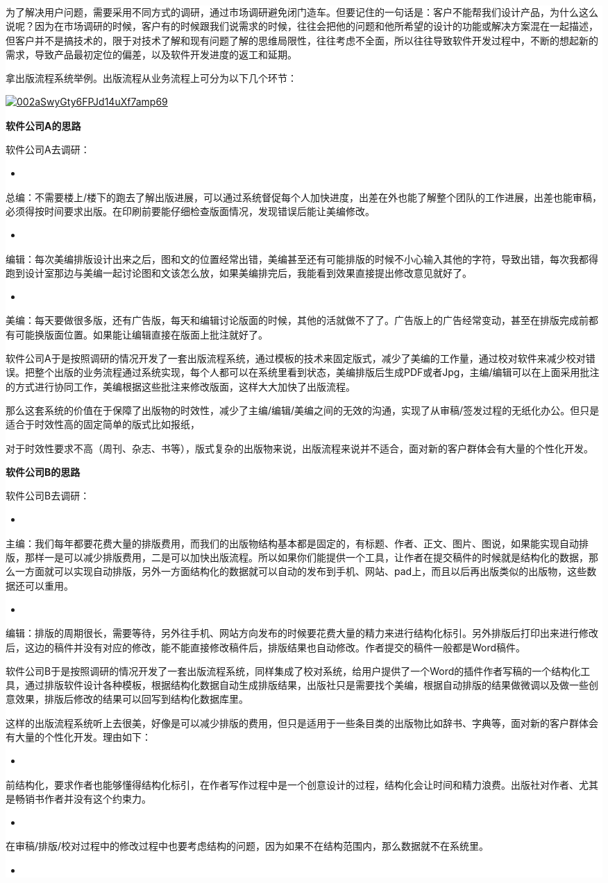 为了解决用户问题，需要采用不同方式的调研，通过市场调研避免闭门造车。但要记住的一句话是：客户不能帮我们设计产品，为什么这么说呢？因为在市场调研的时候，客户有的时候跟我们说需求的时候，往往会把他的问题和他所希望的设计的功能或解决方案混在一起描述，但客户并不是搞技术的，限于对技术了解和现有问题了解的思维局限性，往往考虑不全面，所以往往导致软件开发过程中，不断的想起新的需求，导致产品最初定位的偏差，以及软件开发进度的返工和延期。

拿出版流程系统举例。出版流程从业务流程上可分为以下几个环节：

[![002aSwyGty6FPJd14uXf7amp69](e8c7b61)](https://www.jfox.info/go.php?url=http://www.jfox.info/wp-content/uploads/2014/02/002aSwyGty6FPJd14uXf7amp690)

**软件公司A的思路**

软件公司A去调研：

- 

总编：不需要楼上/楼下的跑去了解出版进展，可以通过系统督促每个人加快进度，出差在外也能了解整个团队的工作进展，出差也能审稿，必须得按时间要求出版。在印刷前要能仔细检查版面情况，发现错误后能让美编修改。

- 

编辑：每次美编排版设计出来之后，图和文的位置经常出错，美编甚至还有可能排版的时候不小心输入其他的字符，导致出错，每次我都得跑到设计室那边与美编一起讨论图和文该怎么放，如果美编排完后，我能看到效果直接提出修改意见就好了。

- 

美编：每天要做很多版，还有广告版，每天和编辑讨论版面的时候，其他的活就做不了了。广告版上的广告经常变动，甚至在排版完成前都有可能换版面位置。如果能让编辑直接在版面上批注就好了。

软件公司A于是按照调研的情况开发了一套出版流程系统，通过模板的技术来固定版式，减少了美编的工作量，通过校对软件来减少校对错误。把整个出版的业务流程通过系统实现，每个人都可以在系统里看到状态，美编排版后生成PDF或者Jpg，主编/编辑可以在上面采用批注的方式进行协同工作，美编根据这些批注来修改版面，这样大大加快了出版流程。

那么这套系统的价值在于保障了出版物的时效性，减少了主编/编辑/美编之间的无效的沟通，实现了从审稿/签发过程的无纸化办公。但只是适合于时效性高的固定简单的版式比如报纸，

对于时效性要求不高（周刊、杂志、书等），版式复杂的出版物来说，出版流程来说并不适合，面对新的客户群体会有大量的个性化开发。

**软件公司B的思路**

软件公司B去调研：

- 

主编：我们每年都要花费大量的排版费用，而我们的出版物结构基本都是固定的，有标题、作者、正文、图片、图说，如果能实现自动排版，那样一是可以减少排版费用，二是可以加快出版流程。所以如果你们能提供一个工具，让作者在提交稿件的时候就是结构化的数据，那么一方面就可以实现自动排版，另外一方面结构化的数据就可以自动的发布到手机、网站、pad上，而且以后再出版类似的出版物，这些数据还可以重用。

- 

编辑：排版的周期很长，需要等待，另外往手机、网站方向发布的时候要花费大量的精力来进行结构化标引。另外排版后打印出来进行修改后，这边的稿件并没有对应的修改，能不能直接修改稿件后，排版结果也自动修改。作者提交的稿件一般都是Word稿件。

软件公司B于是按照调研的情况开发了一套出版流程系统，同样集成了校对系统，给用户提供了一个Word的插件作者写稿的一个结构化工具，通过排版软件设计各种模板，根据结构化数据自动生成排版结果，出版社只是需要找个美编，根据自动排版的结果做微调以及做一些创意效果，排版后修改的结果可以回写到结构化数据库里。

这样的出版流程系统听上去很美，好像是可以减少排版的费用，但只是适用于一些条目类的出版物比如辞书、字典等，面对新的客户群体会有大量的个性化开发。理由如下：

- 

前结构化，要求作者也能够懂得结构化标引，在作者写作过程中是一个创意设计的过程，结构化会让时间和精力浪费。出版社对作者、尤其是畅销书作者并没有这个约束力。

- 

在审稿/排版/校对过程中的修改过程中也要考虑结构的问题，因为如果不在结构范围内，那么数据就不在系统里。

- 
